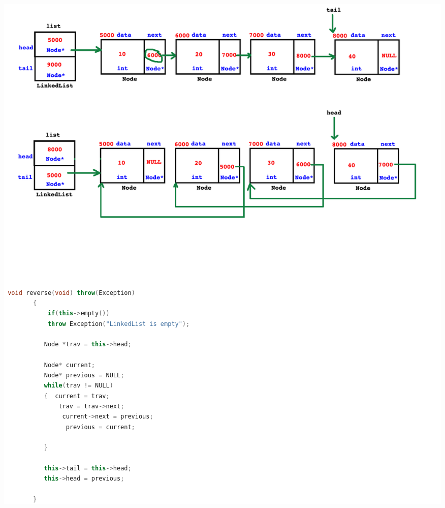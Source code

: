 !['day2'](ReverseLinkedList.png)
```cpp
 void reverse(void) throw(Exception)
        {
            if(this->empty())
            throw Exception("LinkedList is empty");
           
           Node *trav = this->head; 

           Node* current;
           Node* previous = NULL;  
           while(trav != NULL)
           {  current = trav; 
               trav = trav->next; 
                current->next = previous; 
                 previous = current; 
            
           }

           this->tail = this->head; 
           this->head = previous; 

        }

```
